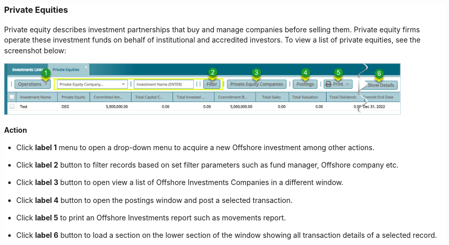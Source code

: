 ### Private Equities

Private equity describes investment partnerships that buy and manage companies before selling them. Private equity firms operate these investment funds on behalf of institutional and accredited investors. To view a list of private equities, see the screenshot below:

<img  alt="list of Private equity" width="90%" height="auto"  class="center"  src="../.vuepress/public/img/media8/image69.jpg">  


**Action**

-   Click **label 1** menu to open a drop-down menu to acquire a new Offshore investment among other actions.

-   Click **label 2** button to filter records based on set filter parameters such as fund manager, Offshore company etc.

-   Click **label 3** button to open view a list of Offshore Investments Companies in a different window.

-   Click **label 4** button to open the postings window and post a selected transaction.

-   Click **label 5** to print an Offshore Investments report such as movements report.

-   Click **label 6** button to load a section on the lower section of the window showing all transaction details of a selected record.
